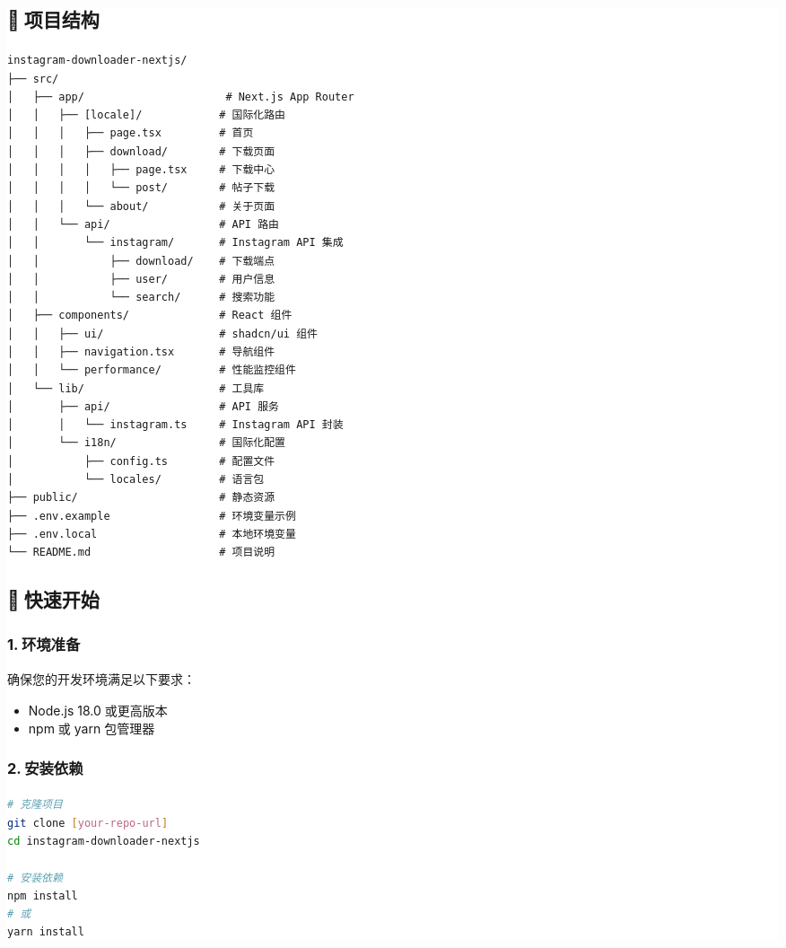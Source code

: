 ## 📁 项目结构

```
instagram-downloader-nextjs/
├── src/
│   ├── app/                      # Next.js App Router
│   │   ├── [locale]/            # 国际化路由
│   │   │   ├── page.tsx         # 首页
│   │   │   ├── download/        # 下载页面
│   │   │   │   ├── page.tsx     # 下载中心
│   │   │   │   └── post/        # 帖子下载
│   │   │   └── about/           # 关于页面
│   │   └── api/                 # API 路由
│   │       └── instagram/       # Instagram API 集成
│   │           ├── download/    # 下载端点
│   │           ├── user/        # 用户信息
│   │           └── search/      # 搜索功能
│   ├── components/              # React 组件
│   │   ├── ui/                  # shadcn/ui 组件
│   │   ├── navigation.tsx       # 导航组件
│   │   └── performance/         # 性能监控组件
│   └── lib/                     # 工具库
│       ├── api/                 # API 服务
│       │   └── instagram.ts     # Instagram API 封装
│       └── i18n/                # 国际化配置
│           ├── config.ts        # 配置文件
│           └── locales/         # 语言包
├── public/                      # 静态资源
├── .env.example                 # 环境变量示例
├── .env.local                   # 本地环境变量
└── README.md                    # 项目说明
```

## 🚀 快速开始

### 1. 环境准备

确保您的开发环境满足以下要求：
- Node.js 18.0 或更高版本
- npm 或 yarn 包管理器

### 2. 安装依赖

```bash
# 克隆项目
git clone [your-repo-url]
cd instagram-downloader-nextjs

# 安装依赖
npm install
# 或
yarn install
```
